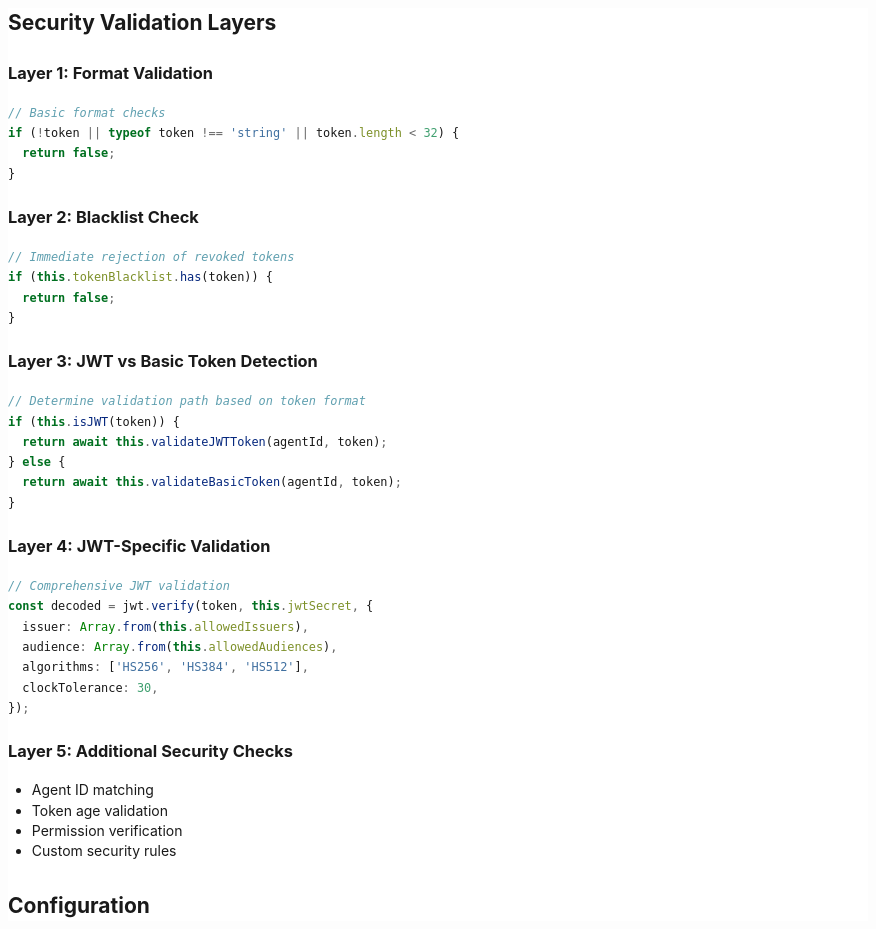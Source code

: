## Security Validation Layers

### Layer 1: Format Validation

```typescript
// Basic format checks
if (!token || typeof token !== 'string' || token.length < 32) {
  return false;
}
```

### Layer 2: Blacklist Check

```typescript
// Immediate rejection of revoked tokens
if (this.tokenBlacklist.has(token)) {
  return false;
}
```

### Layer 3: JWT vs Basic Token Detection

```typescript
// Determine validation path based on token format
if (this.isJWT(token)) {
  return await this.validateJWTToken(agentId, token);
} else {
  return await this.validateBasicToken(agentId, token);
}
```

### Layer 4: JWT-Specific Validation

```typescript
// Comprehensive JWT validation
const decoded = jwt.verify(token, this.jwtSecret, {
  issuer: Array.from(this.allowedIssuers),
  audience: Array.from(this.allowedAudiences),
  algorithms: ['HS256', 'HS384', 'HS512'],
  clockTolerance: 30,
});
```

### Layer 5: Additional Security Checks

- Agent ID matching
- Token age validation
- Permission verification
- Custom security rules

## Configuration
